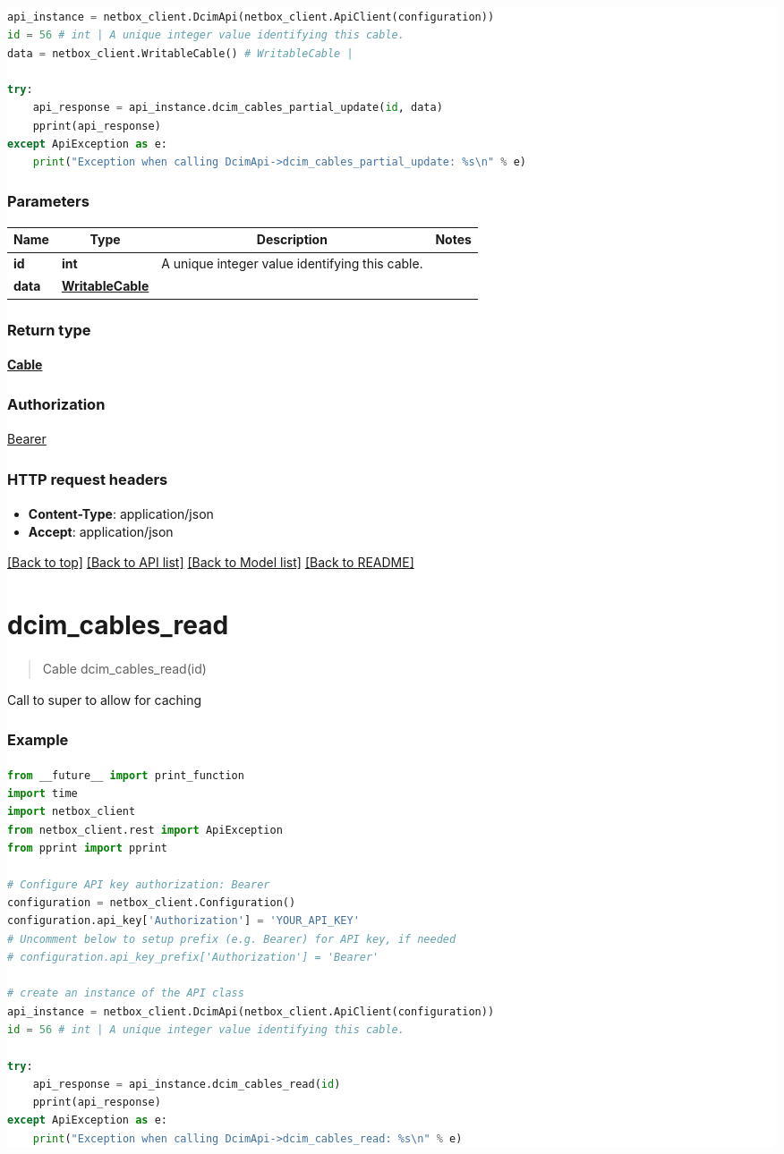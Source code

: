 ```python
api_instance = netbox_client.DcimApi(netbox_client.ApiClient(configuration))
id = 56 # int | A unique integer value identifying this cable.
data = netbox_client.WritableCable() # WritableCable | 

try:
    api_response = api_instance.dcim_cables_partial_update(id, data)
    pprint(api_response)
except ApiException as e:
    print("Exception when calling DcimApi->dcim_cables_partial_update: %s\n" % e)
```

### Parameters

Name | Type | Description  | Notes
------------- | ------------- | ------------- | -------------
 **id** | **int**| A unique integer value identifying this cable. | 
 **data** | [**WritableCable**](WritableCable.md)|  | 

### Return type

[**Cable**](Cable.md)

### Authorization

[Bearer](../README.md#Bearer)

### HTTP request headers

 - **Content-Type**: application/json
 - **Accept**: application/json

[[Back to top]](#) [[Back to API list]](../README.md#documentation-for-api-endpoints) [[Back to Model list]](../README.md#documentation-for-models) [[Back to README]](../README.md)

# **dcim_cables_read**
> Cable dcim_cables_read(id)



Call to super to allow for caching

### Example
```python
from __future__ import print_function
import time
import netbox_client
from netbox_client.rest import ApiException
from pprint import pprint

# Configure API key authorization: Bearer
configuration = netbox_client.Configuration()
configuration.api_key['Authorization'] = 'YOUR_API_KEY'
# Uncomment below to setup prefix (e.g. Bearer) for API key, if needed
# configuration.api_key_prefix['Authorization'] = 'Bearer'

# create an instance of the API class
api_instance = netbox_client.DcimApi(netbox_client.ApiClient(configuration))
id = 56 # int | A unique integer value identifying this cable.

try:
    api_response = api_instance.dcim_cables_read(id)
    pprint(api_response)
except ApiException as e:
    print("Exception when calling DcimApi->dcim_cables_read: %s\n" % e)
```